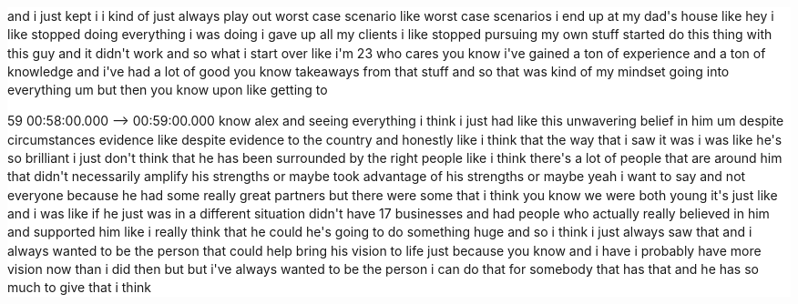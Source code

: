and i just kept i i kind of just always
play out worst case scenario like worst
case scenarios i end up at my dad's
house like hey i like stopped doing
everything i was doing i gave up all my
clients i like stopped pursuing my own
stuff started do this thing with this
guy and it didn't work and so what i
start over like i'm 23 who cares you
know i've gained a ton of experience and
a ton of knowledge and i've had a lot of
good you know takeaways from that stuff
and so that was kind of my mindset going
into everything
um
but then you know upon like getting to

59
00:58:00.000 --> 00:59:00.000
know alex and seeing everything i think
i just had like this
unwavering belief in him um despite
circumstances evidence like despite
evidence to the country
and honestly like i think that the way
that i saw it was i was like he's so
brilliant i just don't think that he has
been surrounded by the right people like
i think there's a lot of people that are
around him that didn't necessarily
amplify his strengths or maybe took
advantage of his strengths or maybe yeah
i want to say and not everyone because
he had some really great partners but
there were some that i think
you know we were both young it's just
like and i was like if he just was in a
different situation didn't have 17
businesses and had people who actually
really believed in him and supported him
like i really think that he could
he's going to do something huge and so
i think i just always saw that and i
always wanted to be the person that
could help bring his vision to life just
because
you know and i have i probably have more
vision now than i did then but
but i've always wanted to be the person
i can do that for somebody that has that
and he has so much to give that i think
